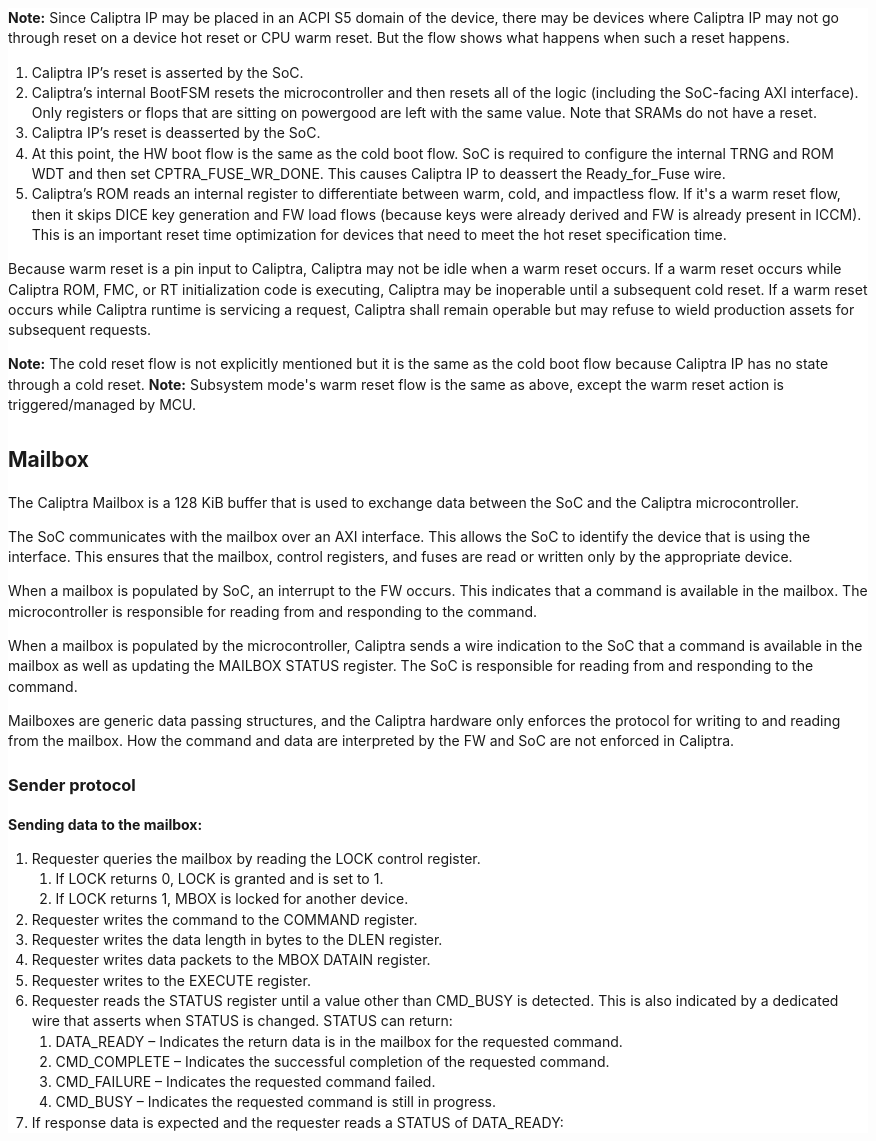 **Note:** Since Caliptra IP may be placed in an ACPI S5 domain of the device, there may be devices where Caliptra IP may not go through reset on a device hot reset or CPU warm reset. But the flow shows what happens when such a reset happens.

1. Caliptra IP’s reset is asserted by the SoC.
2. Caliptra’s internal BootFSM resets the microcontroller and then resets all of the logic (including the SoC-facing AXI interface). Only registers or flops that are sitting on powergood are left with the same value. Note that SRAMs do not have a reset.
3. Caliptra IP’s reset is deasserted by the SoC.
4. At this point, the HW boot flow is the same as the cold boot flow. SoC is required to configure the internal TRNG and ROM WDT and then set CPTRA\_FUSE\_WR\_DONE. This causes Caliptra IP to deassert the Ready\_for\_Fuse wire.
5. Caliptra’s ROM reads an internal register to differentiate between warm, cold, and impactless flow. If it's a warm reset flow, then it skips DICE key generation and FW load flows (because keys were already derived and FW is already present in ICCM). This is an important reset time optimization for devices that need to meet the hot reset specification time.

Because warm reset is a pin input to Caliptra, Caliptra may not be idle when a warm reset occurs. If a warm reset occurs while Caliptra ROM, FMC, or RT initialization code is executing, Caliptra may be inoperable until a subsequent cold reset. If a warm reset occurs while Caliptra runtime is servicing a request, Caliptra shall remain operable but may refuse to wield production assets for subsequent requests.

**Note:** The cold reset flow is not explicitly mentioned but it is the same as the cold boot flow because Caliptra IP has no state through a cold reset.
**Note:** Subsystem mode's warm reset flow is the same as above, except the warm reset action is triggered/managed by MCU.


## Mailbox

The Caliptra Mailbox is a 128 KiB buffer that is used to exchange data between the SoC and the Caliptra microcontroller.

The SoC communicates with the mailbox over an AXI interface. This allows the SoC to identify the device that is using the interface. This ensures that the mailbox, control registers, and fuses are read or written only by the appropriate device.

When a mailbox is populated by SoC, an interrupt to the FW occurs. This indicates that a command is available in the mailbox. The microcontroller is responsible for reading from and responding to the command.

When a mailbox is populated by the microcontroller, Caliptra sends a wire indication to the SoC that a command is available in the mailbox as well as updating the MAILBOX STATUS register. The SoC is responsible for reading from and responding to the command.

Mailboxes are generic data passing structures, and the Caliptra hardware only enforces the protocol for writing to and reading from the mailbox. How the command and data are interpreted by the FW and SoC are not enforced in Caliptra.

### Sender protocol

**Sending data to the mailbox:**

1. Requester queries the mailbox by reading the LOCK control register.
    1. If LOCK returns 0, LOCK is granted and is set to 1.
    2. If LOCK returns 1, MBOX is locked for another device.
2. Requester writes the command to the COMMAND register.
3. Requester writes the data length in bytes to the DLEN register.
4. Requester writes data packets to the MBOX DATAIN register.
5. Requester writes to the EXECUTE register.
6. Requester reads the STATUS register until a value other than CMD\_BUSY is detected. This is also indicated by a dedicated wire that asserts when STATUS is changed. STATUS can return:
    1. DATA\_READY – Indicates the return data is in the mailbox for the requested command.
    2. CMD\_COMPLETE – Indicates the successful completion of the requested command.
    3. CMD\_FAILURE – Indicates the requested command failed.
    4. CMD\_BUSY – Indicates the requested command is still in progress.
7. If response data is expected and the requester reads a STATUS of DATA\_READY: